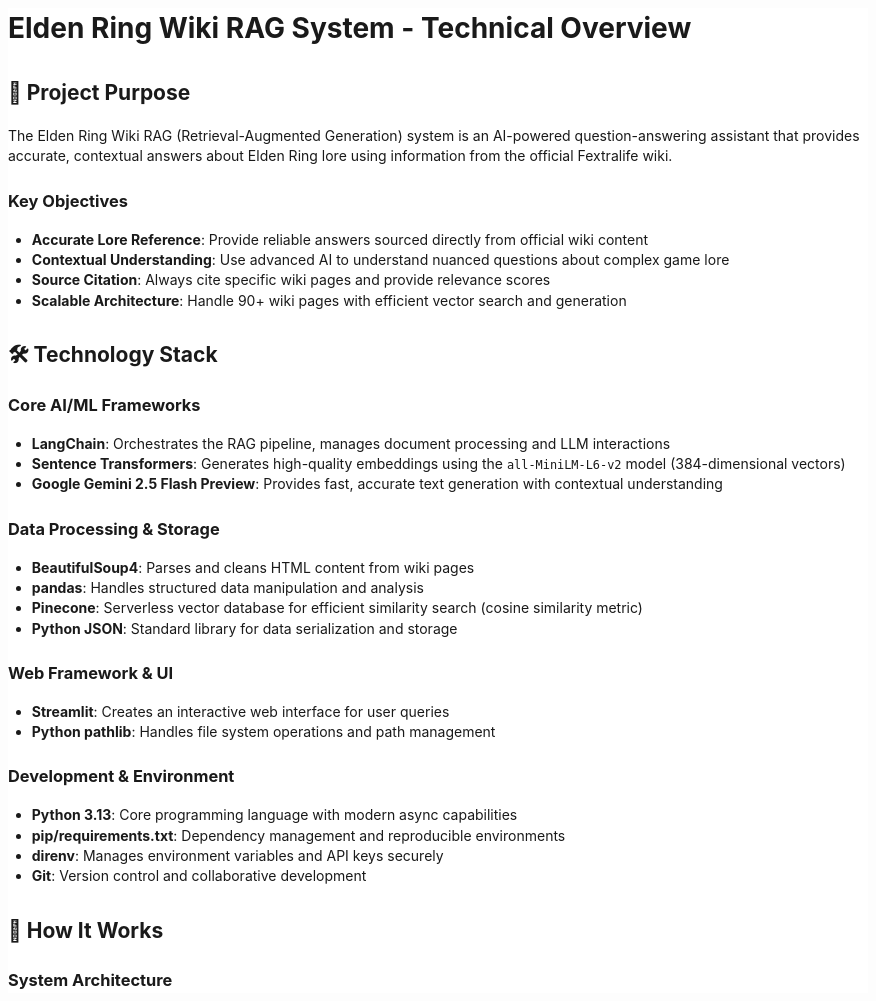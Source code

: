 # Elden Ring Wiki RAG System - Technical Overview

## 🎯 Project Purpose

The Elden Ring Wiki RAG (Retrieval-Augmented Generation) system is an AI-powered question-answering assistant that provides accurate, contextual answers about Elden Ring lore using information from the official Fextralife wiki.

### Key Objectives

- **Accurate Lore Reference**: Provide reliable answers sourced directly from official wiki content
- **Contextual Understanding**: Use advanced AI to understand nuanced questions about complex game lore
- **Source Citation**: Always cite specific wiki pages and provide relevance scores
- **Scalable Architecture**: Handle 90+ wiki pages with efficient vector search and generation

## 🛠️ Technology Stack

### Core AI/ML Frameworks

- **LangChain**: Orchestrates the RAG pipeline, manages document processing and LLM interactions
- **Sentence Transformers**: Generates high-quality embeddings using the `all-MiniLM-L6-v2` model (384-dimensional vectors)
- **Google Gemini 2.5 Flash Preview**: Provides fast, accurate text generation with contextual understanding

### Data Processing & Storage

- **BeautifulSoup4**: Parses and cleans HTML content from wiki pages
- **pandas**: Handles structured data manipulation and analysis
- **Pinecone**: Serverless vector database for efficient similarity search (cosine similarity metric)
- **Python JSON**: Standard library for data serialization and storage

### Web Framework & UI

- **Streamlit**: Creates an interactive web interface for user queries
- **Python pathlib**: Handles file system operations and path management

### Development & Environment

- **Python 3.13**: Core programming language with modern async capabilities
- **pip/requirements.txt**: Dependency management and reproducible environments
- **direnv**: Manages environment variables and API keys securely
- **Git**: Version control and collaborative development

## 🔄 How It Works

### System Architecture
